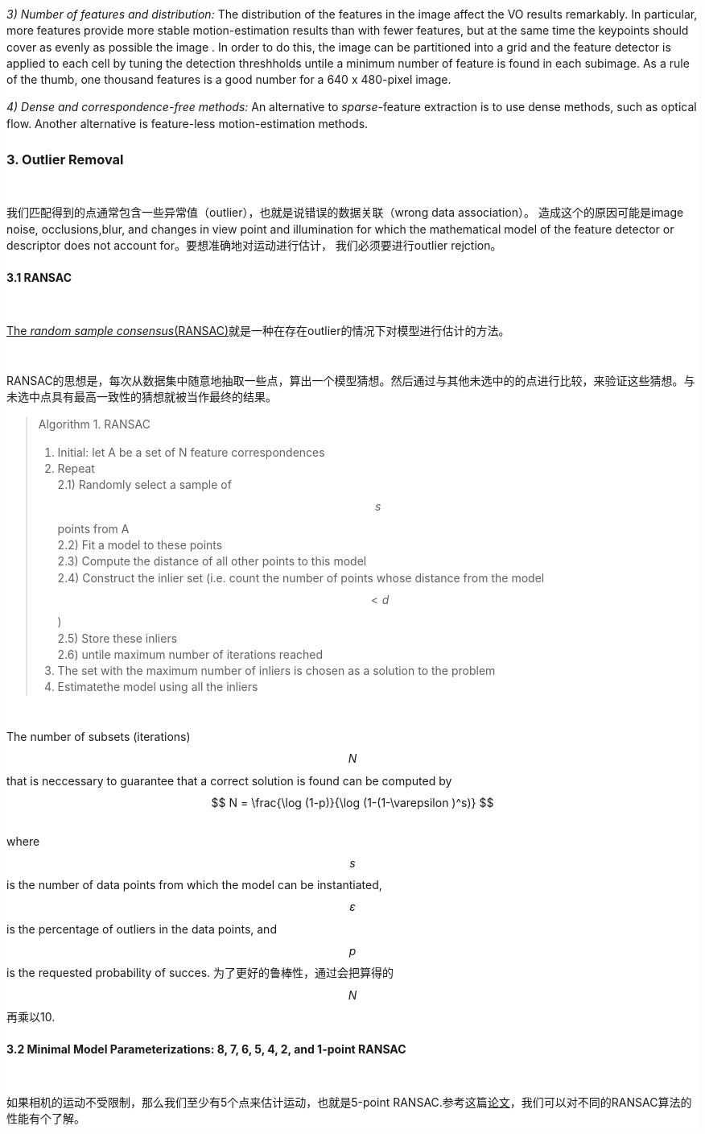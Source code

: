 _3) Number of features and distribution:_ The distribution of the features in the image affect the VO results remarkably. In particular, more features
provide more stable motion-estimation results than with fewer features, but at the same time the keypoints should cover as evenly as possible the 
image . In order to do this, the image can be partitioned into a grid and the feature detector is applied to each cell by tuning the detection 
threshholds untile a minimum number of feature is found in each subimage. As a rule of the thumb, one thousand features is a good number for a 
640 x 480-pixel image.

_4) Dense and correspondence-free methods:_ An alternative to _sparse_-feature extraction is to use dense methods, such as optical flow. Another 
alternative is feature-less motion-estimation methods.

### 3. Outlier Removal

$$\quad$$ 我们匹配得到的点通常包含一些异常值（outlier），也就是说错误的数据关联（wrong data association）。 造成这个的原因可能是image noise, occlusions,blur, and changes 
in view point and illumination for which the mathematical model of the feature detector or descriptor does not account for。要想准确地对运动进行估计，
我们必须要进行outlier rejction。


#### 3.1 RANSAC

$$\quad$$ [The _random sample consensus_(RANSAC)][website-ransac]就是一种在存在outlier的情况下对模型进行估计的方法。

$$\quad$$ RANSAC的思想是，每次从数据集中随意地抽取一些点，算出一个模型猜想。然后通过与其他未选中的的点进行比较，来验证这些猜想。与未选中点具有最高一致性的猜想就被当作最终的结果。

> Algorithm 1. RANSAC <br>
> 1) Initial: let A be a set of N feature correspondences <br>
> 2) Repeat  <br>
> 2.1) Randomly select a sample of $$s$$ points from A <br>
> 2.2) Fit a model to these points <br>
> 2.3) Compute the distance of all other points to this model <br>
> 2.4) Construct the inlier set (i.e. count the number of points whose distance from the model $$< d$$) <br>
> 2.5) Store these inliers <br>
> 2.6) untile maximum number of iterations reached <br>
> 3) The set with the maximum number of inliers is chosen as a solution to the problem <br>
> 4) Estimatethe model using all the inliers <br>

$$\quad$$ The number of subsets (iterations) $$N$$ that is neccessary to guarantee that a correct solution is found can be computed by <br>
$$
N = \frac{\log (1-p)}{\log (1-(1-\varepsilon )^s)}
$$
<br> where $$s$$ is the number of data points from which the model can be instantiated, $$\varepsilon$$ is the percentage of outliers in the data
points, and $$p$$ is the requested probability of succes. 为了更好的鲁棒性，通过会把算得的$$N$$再乘以10.

#### 3.2 Minimal Model Parameterizations: 8, 7, 6, 5, 4, 2, and 1-point RANSAC

$$\quad$$ 如果相机的运动不受限制，那么我们至少有5个点来估计运动，也就是5-point RANSAC.参考这篇[论文][paper-evaluation-ransac]，我们可以对不同的RANSAC算法的性能有个了解。


[paper-part-1]: https://www.ifi.uzh.ch/dam/jcr:5759a719-55db-4930-8051-4cc534f812b1/VO_Part_I_Scaramuzza.pdf
[paper-part-2]: http://rpg.ifi.uzh.ch/docs/VO_Part_II_Scaramuzza.pdf
[paper-nister]: https://www.computer.org/csdl/proceedings/cvpr/2004/2158/01/01315094.pdf
[website-harris-corner]: https://opencv-python-tutroals.readthedocs.io/en/latest/py_tutorials/py_feature2d/py_features_harris/py_features_harris.html
[paper-comport]: http://citeseerx.ist.psu.edu/viewdoc/download?doi=10.1.1.331.9823&rep=rep1&type=pdf
[website-ransac]: http://lingtong.de/2018/10/30/RANSAC/
[paper-why-filter]: https://ieeexplore.ieee.org/stamp/stamp.jsp?tp=&arnumber=5509636
[paper-three-point]: http://rpg.ifi.uzh.ch/docs/CVPR11_kneip.pdf
[book-introduction-robot]: https://mitpress.mit.edu/books/introduction-autonomous-mobile-robots-second-edition
[website-sift]: https://opencv-python-tutroals.readthedocs.io/en/latest/py_tutorials/py_feature2d/py_sift_intro/py_sift_intro.html
[paper-comparison-detector]: https://pdfs.semanticscholar.org/fdb0/f0abbb6ec7d7b9076adab6c69d8f40ad6e02.pdf
[book-digital-image-processing]: http://web.ipac.caltech.edu/staff/fmasci/home/astro_refs/Digital_Image_Processing_2ndEd.pdf
[paper-census]: http://www.cs.cornell.edu/~rdz/Papers/ZW-ECCV94.pdf
[website-keypoint-descriptor]: http://lingtong.de/2018/10/27/Keypoint-and-Descriptor/
[paper-klt-tracker]: http://www.ai.mit.edu/courses/6.891/handouts/shi94good.pdf
[paper-evaluation-ransac]: http://rpg.ifi.uzh.ch/docs/JFR11_scaramuzza.pdf
[paper-preemptive-ransac]: https://ieeexplore.ieee.org/stamp/stamp.jsp?arnumber=1238341
[paper-pose-graph]: https://ieeexplore.ieee.org/stamp/stamp.jsp?tp=&arnumber=1642040
[website-bag-of-words]: http://lingtong.de/2018/10/28/Review-Bags-of-Binary-Words-for-Fast-Place-Recognition-in-Image-Sequences/
[website-bundle-adjustment]: http://lingtong.de/2018/11/01/Bundle-Adjustment/